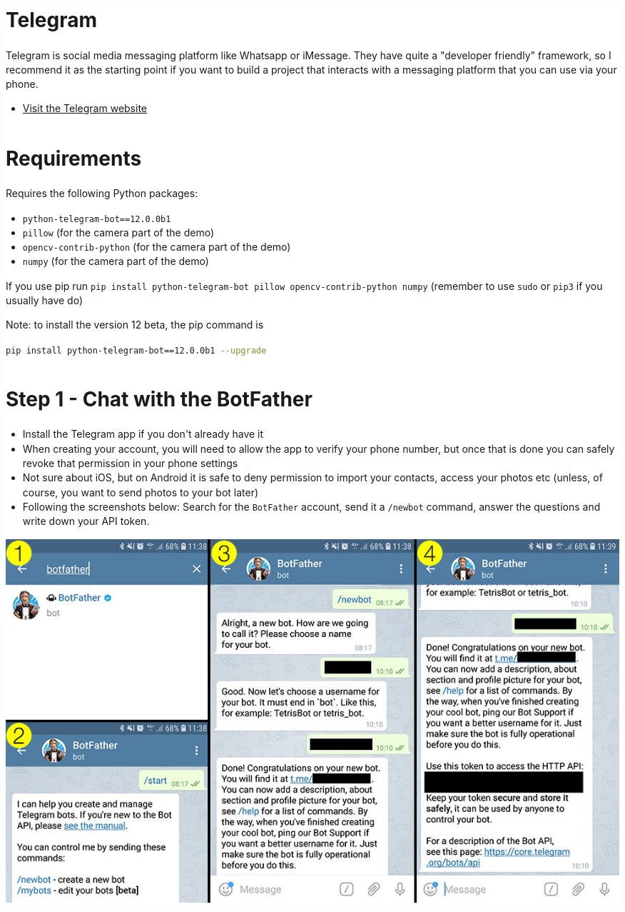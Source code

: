 # Telegram

Telegram is social media messaging platform like Whatsapp or iMessage. They have quite a "developer friendly" framework, so I recommend it as the starting point if you want to build a project that interacts with a messaging platform that you can use via your phone.

* [Visit the Telegram website](https://telegram.org/)

# Requirements

Requires the following Python packages:

* `python-telegram-bot==12.0.0b1`
* `pillow` (for the camera part of the demo)
* `opencv-contrib-python` (for the camera part of the demo)
* `numpy` (for the camera part of the demo)

If you use pip run `pip install python-telegram-bot pillow opencv-contrib-python numpy` (remember to use `sudo` or `pip3` if you usually have do)

Note: to install the version 12 beta, the pip command is

```bash
pip install python-telegram-bot==12.0.0b1 --upgrade
```

# Step 1 - Chat with the BotFather

* Install the Telegram app if you don't already have it
* When creating your account, you will need to allow the app to verify your phone number, but once that is done you can safely revoke that permission in your phone settings
* Not sure about iOS, but on Android it is safe to deny permission to import your contacts, access your photos etc (unless, of course, you want to send photos to your bot later)
* Following the screenshots below: Search for the `BotFather` account, send it a `/newbot` command, answer the questions and write down your API token.

![](img/telegram-botfather.jpg)
